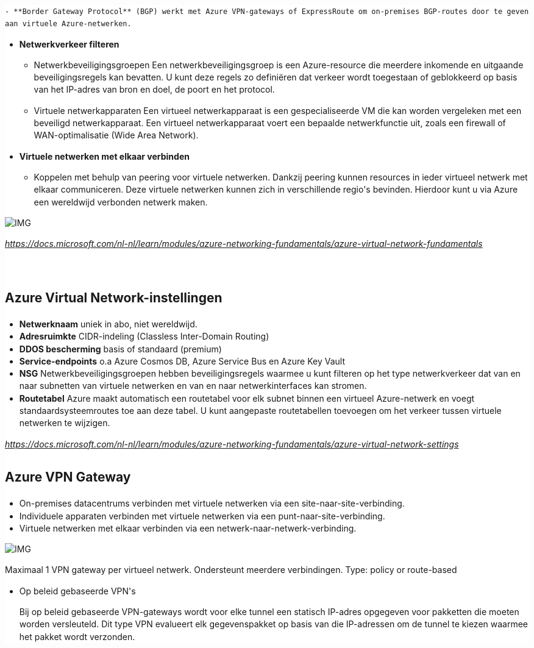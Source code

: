     - **Border Gateway Protocol** (BGP) werkt met Azure VPN-gateways of ExpressRoute om on-premises BGP-routes door te geven aan virtuele Azure-netwerken.

- **Netwerkverkeer filteren**

    - Netwerkbeveiligingsgroepen Een netwerkbeveiligingsgroep is een Azure-resource die meerdere inkomende en uitgaande beveiligingsregels kan bevatten. U kunt deze regels zo definiëren dat verkeer wordt toegestaan of geblokkeerd op basis van het IP-adres van bron en doel, de poort en het protocol.

    - Virtuele netwerkapparaten Een virtueel netwerkapparaat is een gespecialiseerde VM die kan worden vergeleken met een beveiligd netwerkapparaat. Een virtueel netwerkapparaat voert een bepaalde netwerkfunctie uit, zoals een firewall of WAN-optimalisatie (Wide Area Network).

- **Virtuele netwerken met elkaar verbinden**
    - Koppelen met behulp van peering voor virtuele netwerken. Dankzij peering kunnen resources in ieder virtueel netwerk met elkaar communiceren. Deze virtuele netwerken kunnen zich in verschillende regio's bevinden. Hierdoor kunt u via Azure een wereldwijd verbonden netwerk maken.

![IMG](https://docs.microsoft.com/nl-nl/learn/azure-fundamentals/azure-networking-fundamentals/media/local-or-remote-gateway-in-peered-virual-network-21106a38.png)

*<https://docs.microsoft.com/nl-nl/learn/modules/azure-networking-fundamentals/azure-virtual-network-fundamentals>*

<br>

## **Azure Virtual Network-instellingen**

- **Netwerknaam** uniek in abo, niet wereldwijd.
- **Adresruimkte** CIDR-indeling (Classless Inter-Domain Routing)
- **DDOS bescherming** basis of standaard (premium)
- **Service-endpoints** o.a Azure Cosmos DB, Azure Service Bus en Azure Key Vault
- **NSG** Netwerkbeveiligingsgroepen hebben beveiligingsregels waarmee u kunt filteren op het type netwerkverkeer dat van en naar subnetten van virtuele netwerken en van en naar netwerkinterfaces kan stromen.
- **Routetabel** Azure maakt automatisch een routetabel voor elk subnet binnen een virtueel Azure-netwerk en voegt standaardsysteemroutes toe aan deze tabel. U kunt aangepaste routetabellen toevoegen om het verkeer tussen virtuele netwerken te wijzigen.

*<https://docs.microsoft.com/nl-nl/learn/modules/azure-networking-fundamentals/azure-virtual-network-settings>*

## **Azure VPN Gateway**

- On-premises datacentrums verbinden met virtuele netwerken via een site-naar-site-verbinding.
- Individuele apparaten verbinden met virtuele netwerken via een punt-naar-site-verbinding.
- Virtuele netwerken met elkaar verbinden via een netwerk-naar-netwerk-verbinding.

![IMG](https://docs.microsoft.com/nl-nl/learn/azure-fundamentals/azure-networking-fundamentals/media/vpngateway-site-to-site-connection-diagram-0e1e7db2.png)

Maximaal 1 VPN gateway per virtueel netwerk. Ondersteunt meerdere verbindingen.
Type: policy or route-based

- Op beleid gebaseerde VPN's

    Bij op beleid gebaseerde VPN-gateways wordt voor elke tunnel een statisch IP-adres opgegeven voor pakketten die moeten worden versleuteld. Dit type VPN evalueert elk gegevenspakket op basis van die IP-adressen om de tunnel te kiezen waarmee het pakket wordt verzonden.
